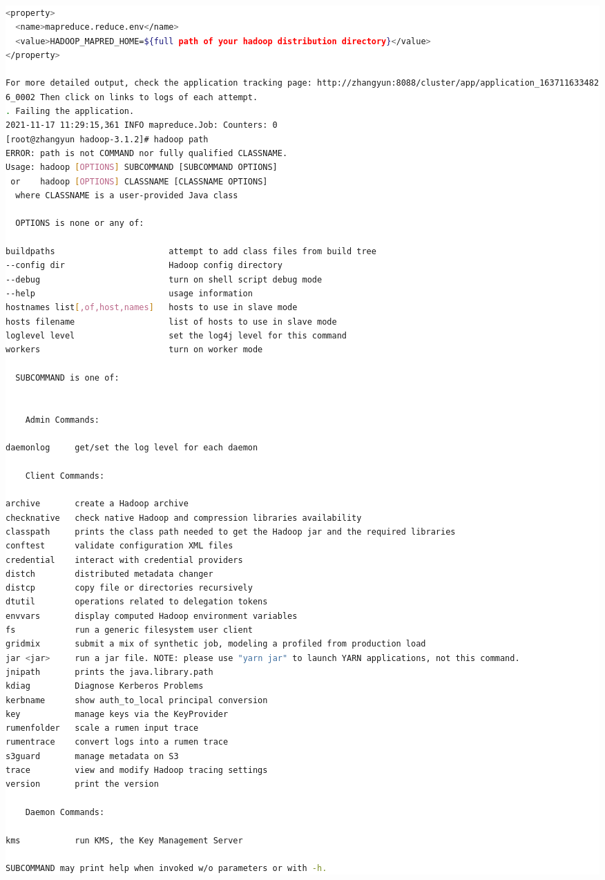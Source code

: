 ```bash
<property>
  <name>mapreduce.reduce.env</name>
  <value>HADOOP_MAPRED_HOME=${full path of your hadoop distribution directory}</value>
</property>

For more detailed output, check the application tracking page: http://zhangyun:8088/cluster/app/application_1637116334826_0002 Then click on links to logs of each attempt.
. Failing the application.
2021-11-17 11:29:15,361 INFO mapreduce.Job: Counters: 0
[root@zhangyun hadoop-3.1.2]# hadoop path
ERROR: path is not COMMAND nor fully qualified CLASSNAME.
Usage: hadoop [OPTIONS] SUBCOMMAND [SUBCOMMAND OPTIONS]
 or    hadoop [OPTIONS] CLASSNAME [CLASSNAME OPTIONS]
  where CLASSNAME is a user-provided Java class

  OPTIONS is none or any of:

buildpaths                       attempt to add class files from build tree
--config dir                     Hadoop config directory
--debug                          turn on shell script debug mode
--help                           usage information
hostnames list[,of,host,names]   hosts to use in slave mode
hosts filename                   list of hosts to use in slave mode
loglevel level                   set the log4j level for this command
workers                          turn on worker mode

  SUBCOMMAND is one of:


    Admin Commands:

daemonlog     get/set the log level for each daemon

    Client Commands:

archive       create a Hadoop archive
checknative   check native Hadoop and compression libraries availability
classpath     prints the class path needed to get the Hadoop jar and the required libraries
conftest      validate configuration XML files
credential    interact with credential providers
distch        distributed metadata changer
distcp        copy file or directories recursively
dtutil        operations related to delegation tokens
envvars       display computed Hadoop environment variables
fs            run a generic filesystem user client
gridmix       submit a mix of synthetic job, modeling a profiled from production load
jar <jar>     run a jar file. NOTE: please use "yarn jar" to launch YARN applications, not this command.
jnipath       prints the java.library.path
kdiag         Diagnose Kerberos Problems
kerbname      show auth_to_local principal conversion
key           manage keys via the KeyProvider
rumenfolder   scale a rumen input trace
rumentrace    convert logs into a rumen trace
s3guard       manage metadata on S3
trace         view and modify Hadoop tracing settings
version       print the version

    Daemon Commands:

kms           run KMS, the Key Management Server

SUBCOMMAND may print help when invoked w/o parameters or with -h.
```